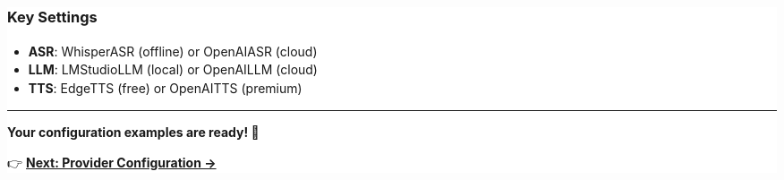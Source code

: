 ### **Key Settings**
- **ASR**: WhisperASR (offline) or OpenAIASR (cloud)
- **LLM**: LMStudioLLM (local) or OpenAILLM (cloud)
- **TTS**: EdgeTTS (free) or OpenAITTS (premium)

---

**Your configuration examples are ready! 🎉**

👉 **[Next: Provider Configuration →](providers.md)**
